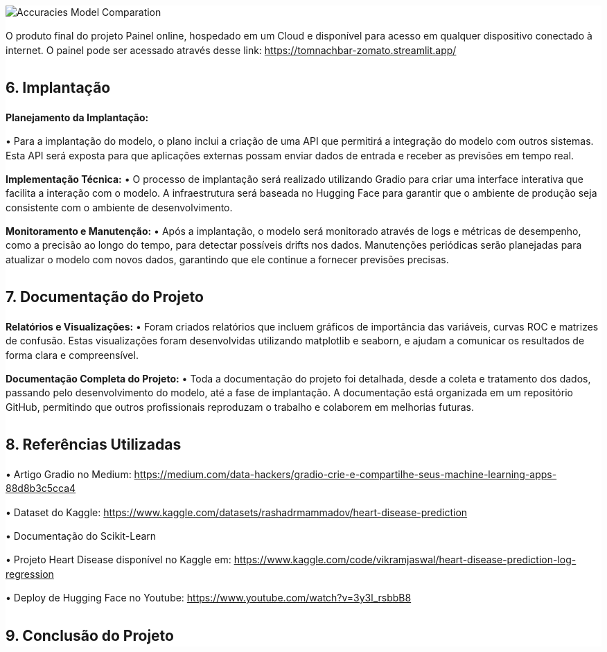 ![*Accuracies Model Comparation*](https://huggingface.co/spaces/nachbars/heart_disease/resolve/main/accuracies_models.jpg)


O produto final do projeto
Painel online, hospedado em um Cloud e disponível para acesso em qualquer dispositivo conectado à internet.
O painel pode ser acessado através desse link: https://tomnachbar-zomato.streamlit.app/

## 6. Implantação
**Planejamento da Implantação:**

•	Para a implantação do modelo, o plano inclui a criação de uma API que permitirá a integração do modelo com outros sistemas. Esta API será exposta para que aplicações externas possam enviar dados de entrada e receber as previsões em tempo real.

**Implementação Técnica:**
•	O processo de implantação será realizado utilizando Gradio para criar uma interface interativa que facilita a interação com o modelo. A infraestrutura será baseada no Hugging Face para garantir que o ambiente de produção seja consistente com o ambiente de desenvolvimento.

**Monitoramento e Manutenção:**
•	Após a implantação, o modelo será monitorado através de logs e métricas de desempenho, como a precisão ao longo do tempo, para detectar possíveis drifts nos dados. Manutenções periódicas serão planejadas para atualizar o modelo com novos dados, garantindo que ele continue a fornecer previsões precisas.


## 7. Documentação do Projeto

**Relatórios e Visualizações:**
•	Foram criados relatórios que incluem gráficos de importância das variáveis, curvas ROC e matrizes de confusão. Estas visualizações foram desenvolvidas utilizando matplotlib e seaborn, e ajudam a comunicar os resultados de forma clara e compreensível.

**Documentação Completa do Projeto:**
•	Toda a documentação do projeto foi detalhada, desde a coleta e tratamento dos dados, passando pelo desenvolvimento do modelo, até a fase de implantação. A documentação está organizada em um repositório GitHub, permitindo que outros profissionais reproduzam o trabalho e colaborem em melhorias futuras.

## 8. Referências Utilizadas

•	Artigo Gradio no Medium: https://medium.com/data-hackers/gradio-crie-e-compartilhe-seus-machine-learning-apps-88d8b3c5cca4

•	Dataset do Kaggle: https://www.kaggle.com/datasets/rashadrmammadov/heart-disease-prediction

•	Documentação do Scikit-Learn

•	Projeto Heart Disease disponível no Kaggle em:	 https://www.kaggle.com/code/vikramjaswal/heart-disease-prediction-log-regression

•	Deploy de Hugging Face no Youtube: https://www.youtube.com/watch?v=3y3l_rsbbB8

## 9. Conclusão do Projeto
